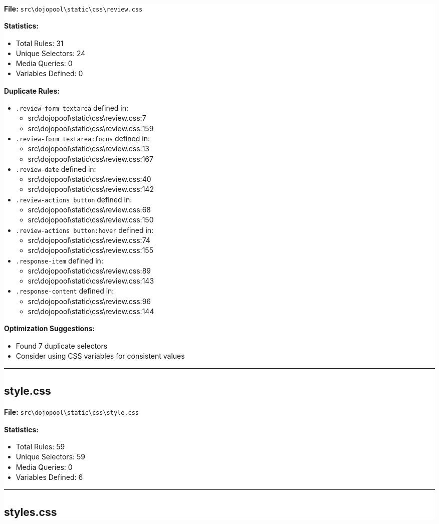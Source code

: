**File:** `src\dojopool\static\css\review.css`

**Statistics:**

- Total Rules: 31
- Unique Selectors: 24
- Media Queries: 0
- Variables Defined: 0

**Duplicate Rules:**

- `.review-form textarea` defined in:
  - src\dojopool\static\css\review.css:7
  - src\dojopool\static\css\review.css:159
- `.review-form textarea:focus` defined in:
  - src\dojopool\static\css\review.css:13
  - src\dojopool\static\css\review.css:167
- `.review-date` defined in:
  - src\dojopool\static\css\review.css:40
  - src\dojopool\static\css\review.css:142
- `.review-actions button` defined in:
  - src\dojopool\static\css\review.css:68
  - src\dojopool\static\css\review.css:150
- `.review-actions button:hover` defined in:
  - src\dojopool\static\css\review.css:74
  - src\dojopool\static\css\review.css:155
- `.response-item` defined in:
  - src\dojopool\static\css\review.css:89
  - src\dojopool\static\css\review.css:143
- `.response-content` defined in:
  - src\dojopool\static\css\review.css:96
  - src\dojopool\static\css\review.css:144

**Optimization Suggestions:**

- Found 7 duplicate selectors
- Consider using CSS variables for consistent values

---

## style.css

**File:** `src\dojopool\static\css\style.css`

**Statistics:**

- Total Rules: 59
- Unique Selectors: 59
- Media Queries: 0
- Variables Defined: 6

---

## styles.css
